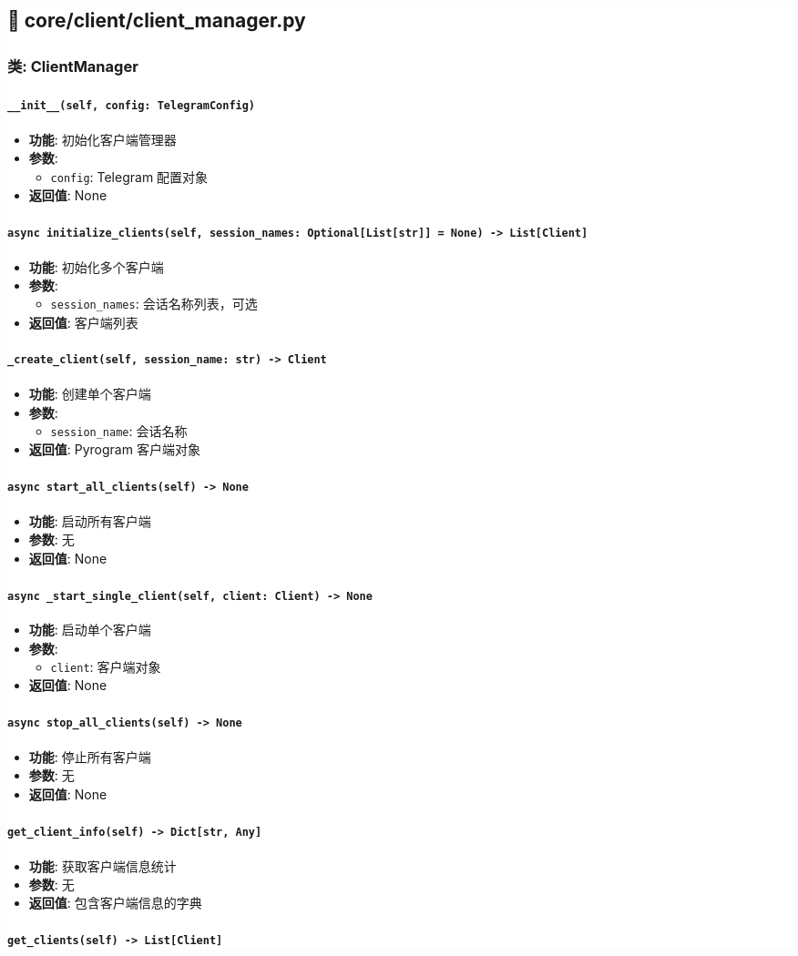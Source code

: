 ## 📁 core/client/client_manager.py

### 类: ClientManager

#### `__init__(self, config: TelegramConfig)`

- **功能**: 初始化客户端管理器
- **参数**:
  - `config`: Telegram 配置对象
- **返回值**: None

#### `async initialize_clients(self, session_names: Optional[List[str]] = None) -> List[Client]`

- **功能**: 初始化多个客户端
- **参数**:
  - `session_names`: 会话名称列表，可选
- **返回值**: 客户端列表

#### `_create_client(self, session_name: str) -> Client`

- **功能**: 创建单个客户端
- **参数**:
  - `session_name`: 会话名称
- **返回值**: Pyrogram 客户端对象

#### `async start_all_clients(self) -> None`

- **功能**: 启动所有客户端
- **参数**: 无
- **返回值**: None

#### `async _start_single_client(self, client: Client) -> None`

- **功能**: 启动单个客户端
- **参数**:
  - `client`: 客户端对象
- **返回值**: None

#### `async stop_all_clients(self) -> None`

- **功能**: 停止所有客户端
- **参数**: 无
- **返回值**: None

#### `get_client_info(self) -> Dict[str, Any]`

- **功能**: 获取客户端信息统计
- **参数**: 无
- **返回值**: 包含客户端信息的字典

#### `get_clients(self) -> List[Client]`
